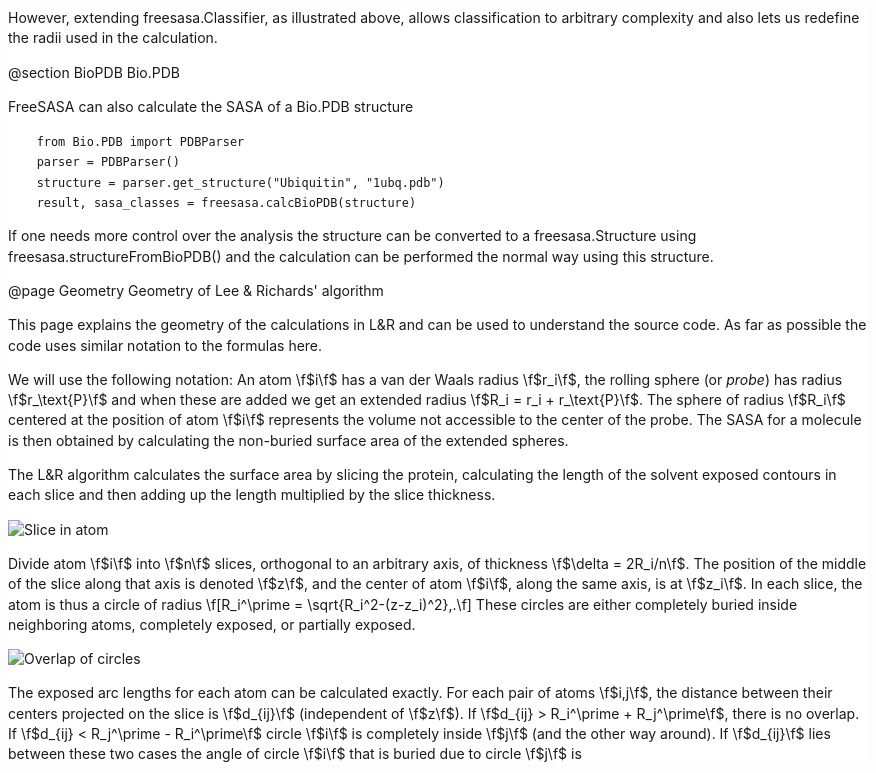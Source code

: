 However, extending freesasa.Classifier, as illustrated above, allows
classification to arbitrary complexity and also lets us redefine the
radii used in the calculation.

@section BioPDB Bio.PDB

FreeSASA can also calculate the SASA of a Bio.PDB structure

~~~{.py}
    from Bio.PDB import PDBParser
    parser = PDBParser()
    structure = parser.get_structure("Ubiquitin", "1ubq.pdb")
    result, sasa_classes = freesasa.calcBioPDB(structure)
~~~

If one needs more control over the analysis the structure can be
converted to a freesasa.Structure using freesasa.structureFromBioPDB()
and the calculation can be performed the normal way using this
structure.

@page Geometry Geometry of Lee & Richards' algorithm

This page explains the geometry of the calculations in L&R
and can be used to understand the source code. As far as possible the
code uses similar notation to the formulas here.

We will use the following notation: An atom \f$i\f$ has a van der
Waals radius \f$r_i\f$, the rolling sphere (or *probe*) has radius
\f$r_\text{P}\f$ and when these are added we get an extended radius
\f$R_i = r_i + r_\text{P}\f$. The sphere of radius \f$R_i\f$ centered
at the position of atom \f$i\f$ represents the volume not accessible
to the center of the probe. The SASA for a molecule is then obtained
by calculating the non-buried surface area of the extended spheres.

The L&R algorithm calculates the surface area by slicing the
protein, calculating the length of the solvent exposed contours in
each slice and then adding up the length multiplied by the slice
thickness.

![Slice in atom](../fig/lnr_slice.svg)

Divide atom \f$i\f$ into \f$n\f$ slices, orthogonal to an arbitrary
axis, of thickness \f$\delta = 2R_i/n\f$. The position of the middle
of the slice along that axis is denoted \f$z\f$, and the center of
atom \f$i\f$, along the same axis, is at \f$z_i\f$. In each slice, the
atom is thus a circle of radius \f[R_i^\prime =
\sqrt{R_i^2-(z-z_i)^2}\,.\f] These circles are either completely
buried inside neighboring atoms, completely exposed, or partially
exposed.

![Overlap of circles](../fig/lnr_circles.svg)

The exposed arc lengths for each atom can be calculated exactly. For
each pair of atoms \f$i,j\f$, the distance between their centers
projected on the slice is \f$d_{ij}\f$ (independent of \f$z\f$). If
\f$d_{ij} > R_i^\prime + R_j^\prime\f$, there is no overlap. If
\f$d_{ij} < R_j^\prime - R_i^\prime\f$ circle \f$i\f$ is completely
inside \f$j\f$ (and the other way around). If \f$d_{ij}\f$ lies
between these two cases the angle of circle \f$i\f$ that is buried due
to circle \f$j\f$ is
